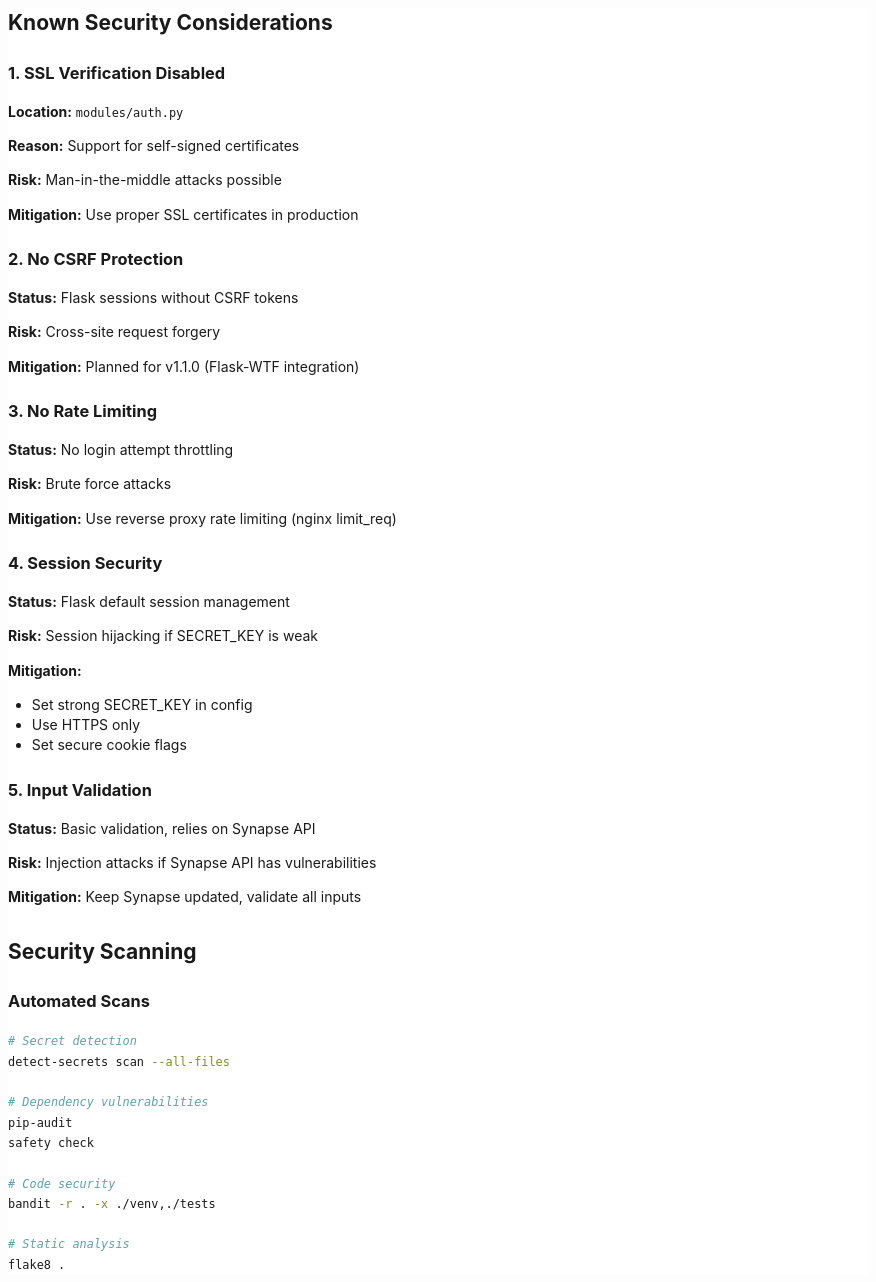 ## Known Security Considerations

### 1. SSL Verification Disabled

**Location:** `modules/auth.py`

**Reason:** Support for self-signed certificates

**Risk:** Man-in-the-middle attacks possible

**Mitigation:** Use proper SSL certificates in production

### 2. No CSRF Protection

**Status:** Flask sessions without CSRF tokens

**Risk:** Cross-site request forgery

**Mitigation:** Planned for v1.1.0 (Flask-WTF integration)

### 3. No Rate Limiting

**Status:** No login attempt throttling

**Risk:** Brute force attacks

**Mitigation:** Use reverse proxy rate limiting (nginx limit_req)

### 4. Session Security

**Status:** Flask default session management

**Risk:** Session hijacking if SECRET_KEY is weak

**Mitigation:** 
- Set strong SECRET_KEY in config
- Use HTTPS only
- Set secure cookie flags

### 5. Input Validation

**Status:** Basic validation, relies on Synapse API

**Risk:** Injection attacks if Synapse API has vulnerabilities

**Mitigation:** Keep Synapse updated, validate all inputs

## Security Scanning

### Automated Scans

```bash
# Secret detection
detect-secrets scan --all-files

# Dependency vulnerabilities
pip-audit
safety check

# Code security
bandit -r . -x ./venv,./tests

# Static analysis
flake8 .
```
